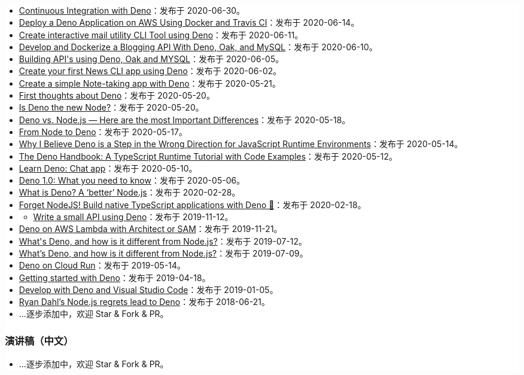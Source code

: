 - [Continuous Integration with Deno](https://semaphoreci.com/blog/continuous-integration-with-deno)：发布于 2020-06-30。
- [Deploy a Deno Application on AWS Using Docker and Travis CI](https://dev.to/fhsinchy/deploy-a-deno-application-on-aws-using-docker-and-travis-ci-4p8o)：发布于 2020-06-14。
- [Create interactive mail utility CLI Tool using Deno](https://www.soubai.me/posts/create-interactive-mail-utility-cli-with-deno)：发布于 2020-06-11。
- [Develop and Dockerize a Blogging API With Deno, Oak, and MySQL](https://dev.to/fhsinchy/develop-and-dockerize-a-blogging-api-with-deno-oak-and-mysql-170e)：发布于 2020-06-10。
- [Building API's using Deno, Oak and MYSQL](https://codeforgeek.com/building-api-server-using-deno-and-mysql/)：发布于 2020-06-05。
- [Create your first News CLI app using Deno](https://medium.com/javascript-in-plain-english/creating-your-first-news-cli-app-using-deno-e1470398c627)：发布于 2020-06-02。
- [Create a simple Note-taking app with Deno](https://dev.to/jeferson_sb/create-a-simple-note-taking-app-with-deno-3k7g)：发布于 2020-05-21。
- [First thoughts about Deno](https://www.codegram.com/blog/first-thoughts-about-deno/)：发布于 2020-05-20。
- [Is Deno the new Node?](https://dev.to/smithg09/is-deno-the-new-node-7o4)：发布于 2020-05-20。
- [Deno vs. Node.js — Here are the most Important Differences](https://medium.com/javascript-in-plain-english/deno-vs-node-js-here-are-the-most-important-differences-62b547443be1)：发布于 2020-05-18。
- [From Node to Deno](https://dev.to/aralroca/from-node-to-deno-5gpn)：发布于 2020-05-17。
- [Why I Believe Deno is a Step in the Wrong Direction for JavaScript Runtime Environments](https://www.freecodecamp.org/news/why-deno-is-a-wrong-step-in-the-future/)：发布于 2020-05-14。
- [The Deno Handbook: A TypeScript Runtime Tutorial with Code Examples](https://www.freecodecamp.org/news/the-deno-handbook/)：发布于 2020-05-12。
- [Learn Deno: Chat app](https://aralroca.com/blog/learn-deno-chat-app)：发布于 2020-05-10。
- [Deno 1.0: What you need to know](https://blog.logrocket.com/deno-1-0-what-you-need-to-know/)：发布于 2020-05-06。
- [What is Deno? A ‘better’ Node.js](https://www.infoworld.com/article/3529779/what-is-deno-a-better-nodejs.html)：发布于 2020-02-28。
- [Forget NodeJS! Build native TypeScript applications with Deno 🦖](https://deepu.tech/deno-runtime-for-typescript/)：发布于 2020-02-18。
- - [Write a small API using Deno](https://dev.to/kryz/write-a-small-api-using-deno-1cl0)：发布于 2019-11-12。
- [Deno on AWS Lambda with Architect or SAM](https://blog.begin.com/deno-runtime-support-for-architect-805fcbaa82c3)：发布于 2019-11-21。
- [What's Deno, and how is it different from Node.js?](https://dev.to/bnevilleoneill/what-s-deno-and-how-is-it-different-from-node-js-366g)：发布于 2019-07-12。
- [What’s Deno, and how is it different from Node.js?](https://blog.logrocket.com/what-is-deno/)：发布于 2019-07-09。
- [Deno on Cloud Run](https://medium.com/google-cloud/deno-on-cloud-run-89ae64d1664d)：发布于 2019-05-14。
- [Getting started with Deno](https://dev.to/wuz/getting-started-with-deno-e1m)：发布于 2019-04-18。
- [Develop with Deno and Visual Studio Code](https://medium.com/@kitsonk/develop-with-deno-and-visual-studio-code-225ce7c5b1ba)：发布于 2019-01-05。
- [Ryan Dahl’s Node.js regrets lead to Deno](https://www.infoworld.com/article/3283250/ryan-dahls-nodejs-regrets-lead-to-deno.html)：发布于 2018-06-21。
- ...逐步添加中，欢迎 Star & Fork & PR。

### 演讲稿（中文）

- ...逐步添加中，欢迎 Star & Fork & PR。
